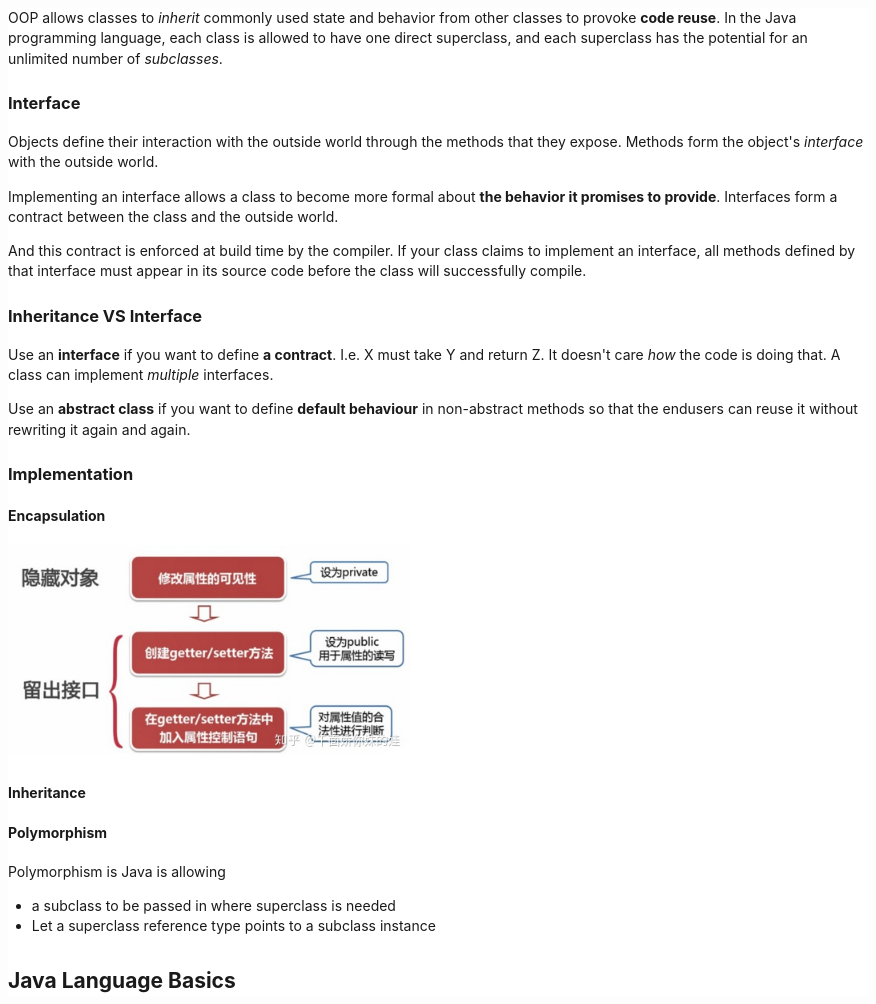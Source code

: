 OOP allows classes to *inherit* commonly used state and behavior from other classes to provoke **code reuse**. In the Java programming language, each class is allowed to have one direct superclass, and each superclass has the potential for an unlimited number of *subclasses*.

### Interface

Objects define their interaction with the outside world through the methods that they expose. Methods form the object's *interface* with the outside world.

Implementing an interface allows a class to become more formal about **the behavior it promises to provide**. Interfaces form a contract between the class and the outside world. 

And this contract is enforced at build time by the compiler. If your class claims to implement an interface, all methods defined by that interface must appear in its source code before the class will successfully compile.

### Inheritance VS Interface

Use an **interface** if you want to define **a contract**. I.e. X must take Y and return Z. It doesn't care *how* the code is doing that. A class can implement *multiple* interfaces.

Use an **abstract class** if you want to define **default behaviour** in non-abstract methods so that the endusers can reuse it without rewriting it again and again.

### Implementation

#### Encapsulation

<img src="OOP.assets/v2-b9a7b0d0e199632d69bbd9837cb2c83e_1440w.jpg" alt="img" style="zoom:80%;" />

#### Inheritance

#### Polymorphism

Polymorphism is Java is allowing 

* a subclass to be passed in where superclass is needed
* Let a superclass reference type points to a subclass instance

## Java Language Basics
